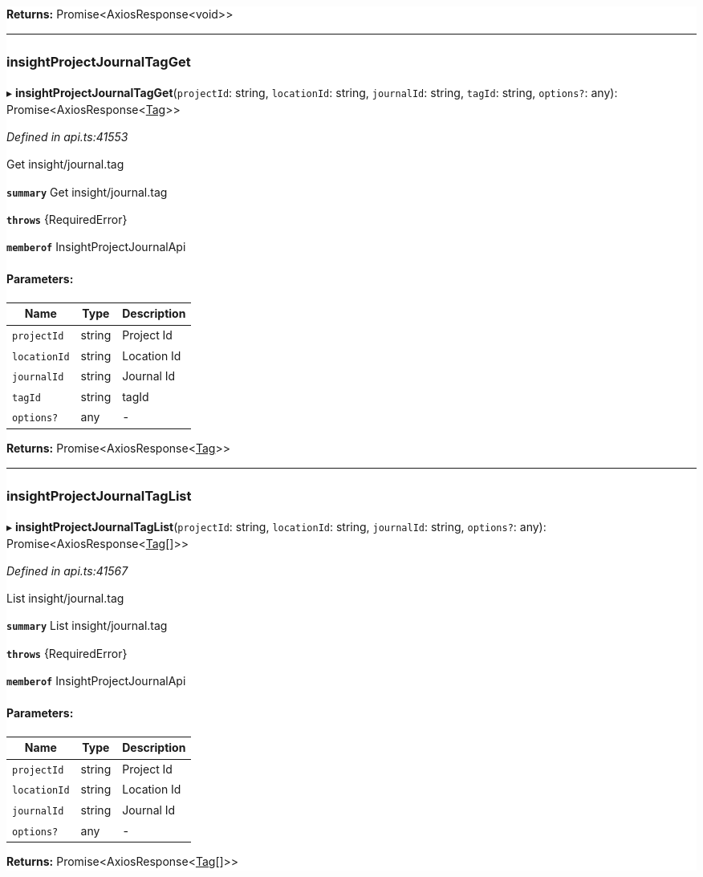 **Returns:** Promise\<AxiosResponse\<void>>

___

### insightProjectJournalTagGet

▸ **insightProjectJournalTagGet**(`projectId`: string, `locationId`: string, `journalId`: string, `tagId`: string, `options?`: any): Promise\<AxiosResponse\<[Tag](../interfaces/_api_.tag.md)>>

*Defined in api.ts:41553*

Get insight/journal.tag

**`summary`** Get insight/journal.tag

**`throws`** {RequiredError}

**`memberof`** InsightProjectJournalApi

#### Parameters:

Name | Type | Description |
------ | ------ | ------ |
`projectId` | string | Project Id |
`locationId` | string | Location Id |
`journalId` | string | Journal Id |
`tagId` | string | tagId |
`options?` | any | - |

**Returns:** Promise\<AxiosResponse\<[Tag](../interfaces/_api_.tag.md)>>

___

### insightProjectJournalTagList

▸ **insightProjectJournalTagList**(`projectId`: string, `locationId`: string, `journalId`: string, `options?`: any): Promise\<AxiosResponse\<[Tag](../interfaces/_api_.tag.md)[]>>

*Defined in api.ts:41567*

List insight/journal.tag

**`summary`** List insight/journal.tag

**`throws`** {RequiredError}

**`memberof`** InsightProjectJournalApi

#### Parameters:

Name | Type | Description |
------ | ------ | ------ |
`projectId` | string | Project Id |
`locationId` | string | Location Id |
`journalId` | string | Journal Id |
`options?` | any | - |

**Returns:** Promise\<AxiosResponse\<[Tag](../interfaces/_api_.tag.md)[]>>
